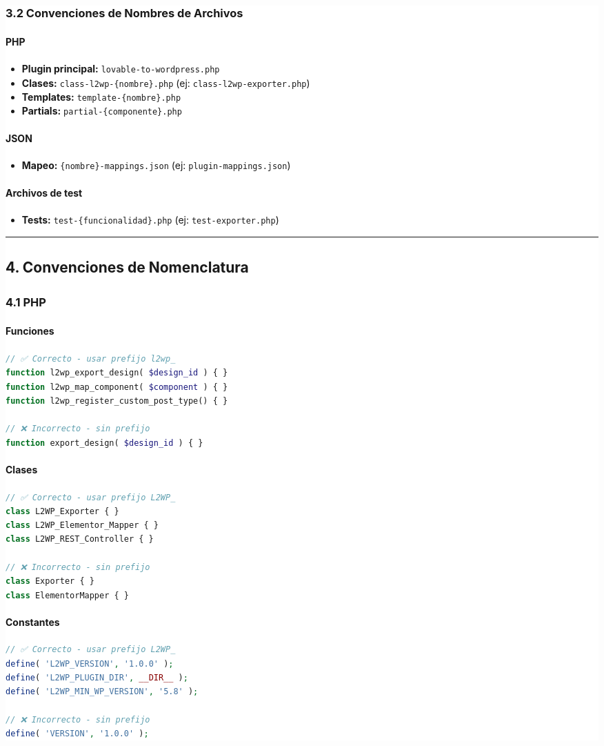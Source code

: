 ### 3.2 Convenciones de Nombres de Archivos

#### PHP
- **Plugin principal:** `lovable-to-wordpress.php`
- **Clases:** `class-l2wp-{nombre}.php` (ej: `class-l2wp-exporter.php`)
- **Templates:** `template-{nombre}.php`
- **Partials:** `partial-{componente}.php`

#### JSON
- **Mapeo:** `{nombre}-mappings.json` (ej: `plugin-mappings.json`)

#### Archivos de test
- **Tests:** `test-{funcionalidad}.php` (ej: `test-exporter.php`)

---

## 4. Convenciones de Nomenclatura

### 4.1 PHP

#### Funciones
```php
// ✅ Correcto - usar prefijo l2wp_
function l2wp_export_design( $design_id ) { }
function l2wp_map_component( $component ) { }
function l2wp_register_custom_post_type() { }

// ❌ Incorrecto - sin prefijo
function export_design( $design_id ) { }
```

#### Clases
```php
// ✅ Correcto - usar prefijo L2WP_
class L2WP_Exporter { }
class L2WP_Elementor_Mapper { }
class L2WP_REST_Controller { }

// ❌ Incorrecto - sin prefijo
class Exporter { }
class ElementorMapper { }
```

#### Constantes
```php
// ✅ Correcto - usar prefijo L2WP_
define( 'L2WP_VERSION', '1.0.0' );
define( 'L2WP_PLUGIN_DIR', __DIR__ );
define( 'L2WP_MIN_WP_VERSION', '5.8' );

// ❌ Incorrecto - sin prefijo
define( 'VERSION', '1.0.0' );
```
